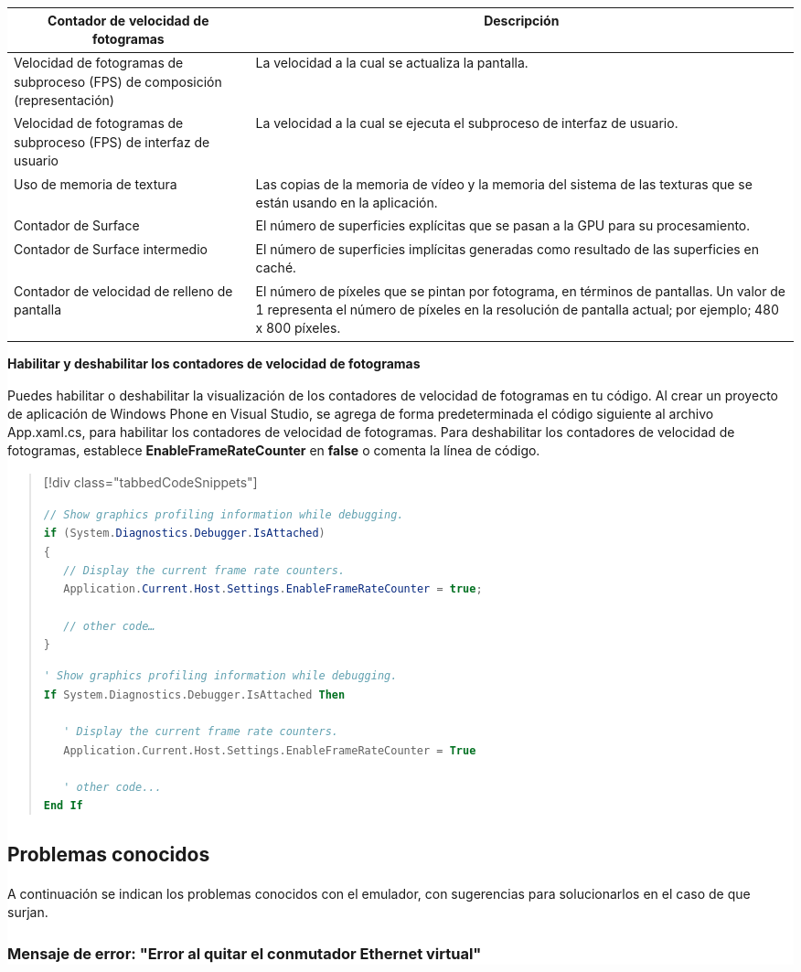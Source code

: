 | Contador de velocidad de fotogramas                           | Descripción        |
|----------------------------------------------|--------------------|
| Velocidad de fotogramas de subproceso (FPS) de composición (representación) | La velocidad a la cual se actualiza la pantalla.  |
| Velocidad de fotogramas de subproceso (FPS) de interfaz de usuario       | La velocidad a la cual se ejecuta el subproceso de interfaz de usuario.    |
| Uso de memoria de textura                         | Las copias de la memoria de vídeo y la memoria del sistema de las texturas que se están usando en la aplicación.    |
| Contador de Surface                              | El número de superficies explícitas que se pasan a la GPU para su procesamiento.     |
| Contador de Surface intermedio                 | El número de superficies implícitas generadas como resultado de las superficies en caché.    |
| Contador de velocidad de relleno de pantalla                     | El número de píxeles que se pintan por fotograma, en términos de pantallas. Un valor de 1 representa el número de píxeles en la resolución de pantalla actual; por ejemplo; 480 x 800 píxeles. |

**Habilitar y deshabilitar los contadores de velocidad de fotogramas**

Puedes habilitar o deshabilitar la visualización de los contadores de velocidad de fotogramas en tu código. Al crear un proyecto de aplicación de Windows Phone en Visual Studio, se agrega de forma predeterminada el código siguiente al archivo App.xaml.cs, para habilitar los contadores de velocidad de fotogramas. Para deshabilitar los contadores de velocidad de fotogramas, establece **EnableFrameRateCounter** en **false** o comenta la línea de código.

> [!div class="tabbedCodeSnippets"]
>```csharp
>// Show graphics profiling information while debugging.
>if (System.Diagnostics.Debugger.IsAttached)
>{
>    // Display the current frame rate counters.
>    Application.Current.Host.Settings.EnableFrameRateCounter = true;
>    
>    // other code…
>}
>```
>```vb
>' Show graphics profiling information while debugging.
>If System.Diagnostics.Debugger.IsAttached Then
>
>    ' Display the current frame rate counters.
>    Application.Current.Host.Settings.EnableFrameRateCounter = True
>
>    ' other code...
>End If
>```

## <a name="known-issues"></a>Problemas conocidos

A continuación se indican los problemas conocidos con el emulador, con sugerencias para solucionarlos en el caso de que surjan.

### <a name="error-message-failed-while-removing-virtual-ethernet-switch"></a>Mensaje de error: "Error al quitar el conmutador Ethernet virtual"
